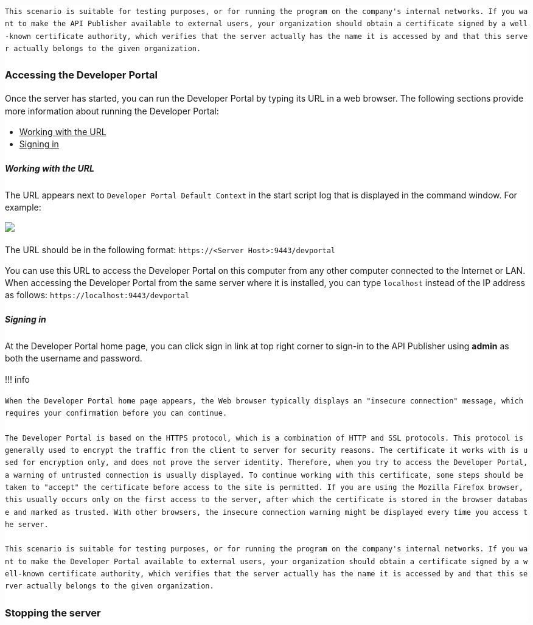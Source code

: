     This scenario is suitable for testing purposes, or for running the program on the company's internal networks. If you want to make the API Publisher available to external users, your organization should obtain a certificate signed by a well-known certificate authority, which verifies that the server actually has the name it is accessed by and that this server actually belongs to the given organization.


### Accessing the Developer Portal

Once the server has started, you can run the Developer Portal by typing its URL in a web browser. The following sections provide more information about running the Developer Portal:

-   [Working with the URL](#working-with-the-url_2)
-   [Signing in](#signing-in_2)

##### Working with the URL

The URL appears next to `Developer Portal Default Context` in the start script log that is displayed in the command window. For example:

![]({{base_path}}/assets/img/install-and-setup/running-product-dev-portal-url.png)

The URL should be in the following format: `https://<Server Host>:9443/devportal        `

You can use this URL to access the Developer Portal on this computer from any other computer connected to the Internet or LAN. When accessing the Developer Portal from the same server where it is installed, you can type `localhost` instead of the IP address as follows: `https://localhost:9443/devportal                                  `
##### Signing in

At the Developer Portal home page, you can click sign in link at top right corner to sign-in to the API Publisher using **admin** as both the username and password.

!!! info

    When the Developer Portal home page appears, the Web browser typically displays an "insecure connection" message, which requires your confirmation before you can continue.

    The Developer Portal is based on the HTTPS protocol, which is a combination of HTTP and SSL protocols. This protocol is generally used to encrypt the traffic from the client to server for security reasons. The certificate it works with is used for encryption only, and does not prove the server identity. Therefore, when you try to access the Developer Portal, a warning of untrusted connection is usually displayed. To continue working with this certificate, some steps should be taken to "accept" the certificate before access to the site is permitted. If you are using the Mozilla Firefox browser, this usually occurs only on the first access to the server, after which the certificate is stored in the browser database and marked as trusted. With other browsers, the insecure connection warning might be displayed every time you access the server.

    This scenario is suitable for testing purposes, or for running the program on the company's internal networks. If you want to make the Developer Portal available to external users, your organization should obtain a certificate signed by a well-known certificate authority, which verifies that the server actually has the name it is accessed by and that this server actually belongs to the given organization.

### Stopping the server

